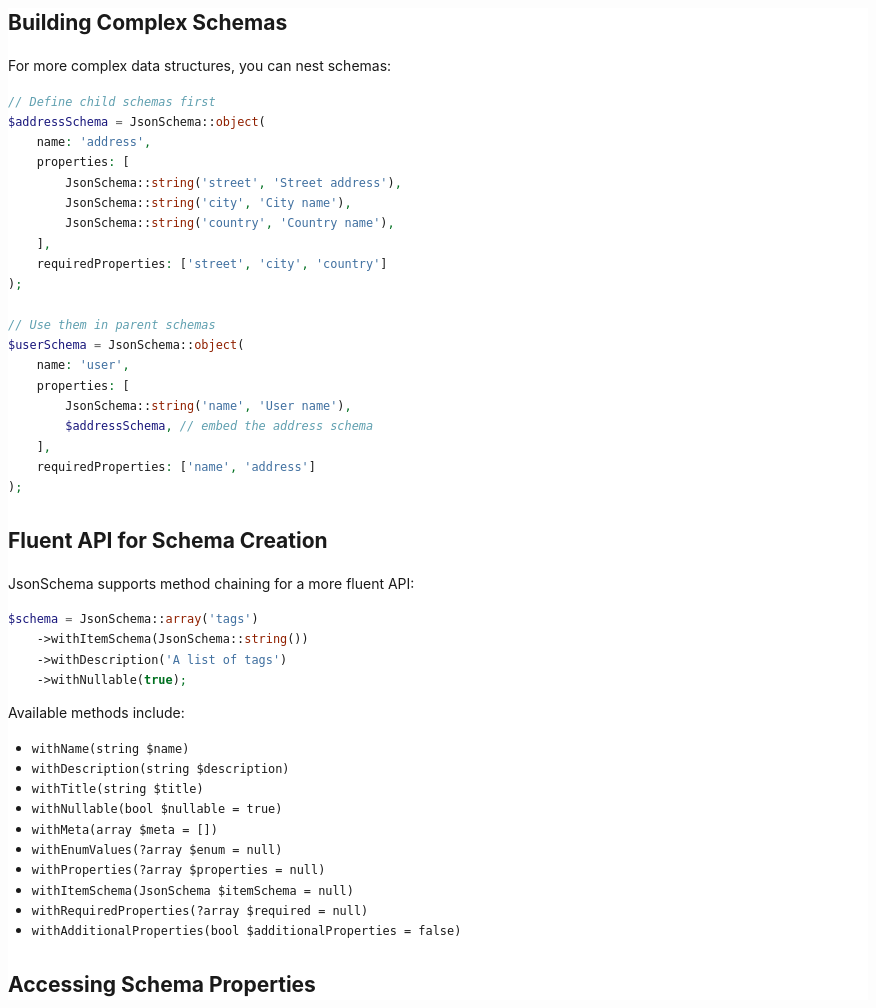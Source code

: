 ## Building Complex Schemas

For more complex data structures, you can nest schemas:

```php
// Define child schemas first
$addressSchema = JsonSchema::object(
    name: 'address',
    properties: [
        JsonSchema::string('street', 'Street address'),
        JsonSchema::string('city', 'City name'),
        JsonSchema::string('country', 'Country name'),
    ],
    requiredProperties: ['street', 'city', 'country']
);

// Use them in parent schemas
$userSchema = JsonSchema::object(
    name: 'user',
    properties: [
        JsonSchema::string('name', 'User name'),
        $addressSchema, // embed the address schema
    ],
    requiredProperties: ['name', 'address']
);
```

## Fluent API for Schema Creation

JsonSchema supports method chaining for a more fluent API:

```php
$schema = JsonSchema::array('tags')
    ->withItemSchema(JsonSchema::string())
    ->withDescription('A list of tags')
    ->withNullable(true);
```

Available methods include:
- `withName(string $name)`
- `withDescription(string $description)`
- `withTitle(string $title)`
- `withNullable(bool $nullable = true)`
- `withMeta(array $meta = [])`
- `withEnumValues(?array $enum = null)`
- `withProperties(?array $properties = null)`
- `withItemSchema(JsonSchema $itemSchema = null)`
- `withRequiredProperties(?array $required = null)`
- `withAdditionalProperties(bool $additionalProperties = false)`

## Accessing Schema Properties
